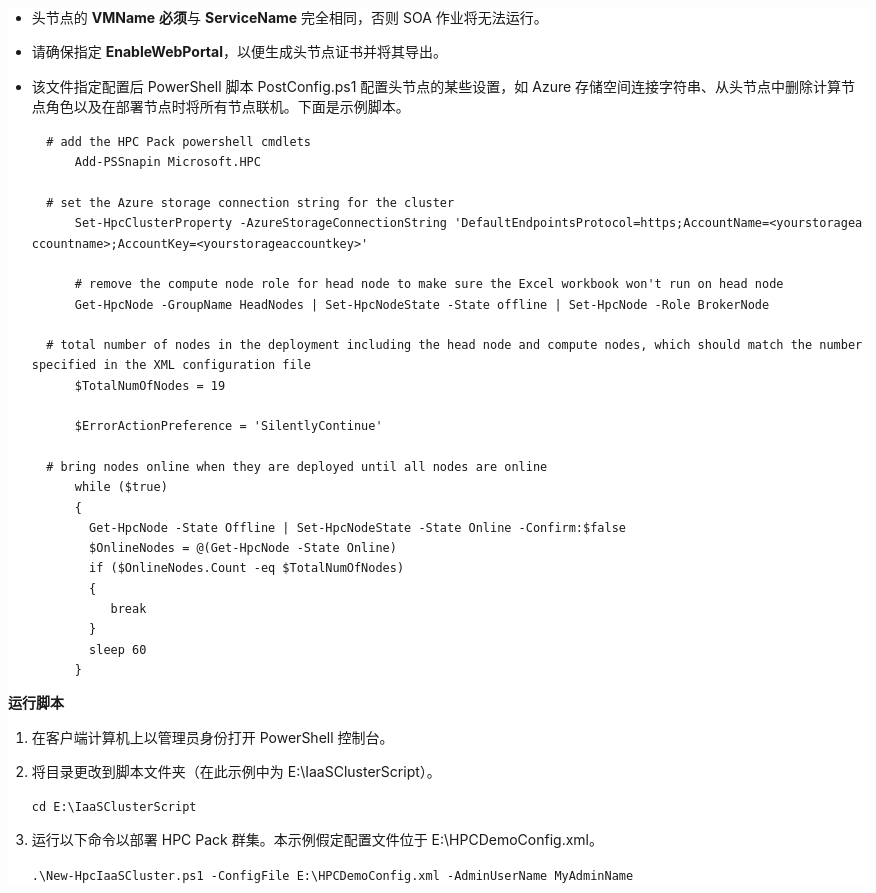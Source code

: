 * 头节点的 **VMName** **必须**与 **ServiceName** 完全相同，否则 SOA 作业将无法运行。

* 请确保指定 **EnableWebPortal**，以便生成头节点证书并将其导出。

* 该文件指定配置后 PowerShell 脚本 PostConfig.ps1 配置头节点的某些设置，如 Azure 存储空间连接字符串、从头节点中删除计算节点角色以及在部署节点时将所有节点联机。下面是示例脚本。

	    # add the HPC Pack powershell cmdlets
	        Add-PSSnapin Microsoft.HPC
	
	    # set the Azure storage connection string for the cluster
	        Set-HpcClusterProperty -AzureStorageConnectionString 'DefaultEndpointsProtocol=https;AccountName=<yourstorageaccountname>;AccountKey=<yourstorageaccountkey>'
	
    		# remove the compute node role for head node to make sure the Excel workbook won't run on head node
	        Get-HpcNode -GroupName HeadNodes | Set-HpcNodeState -State offline | Set-HpcNode -Role BrokerNode
	
	    # total number of nodes in the deployment including the head node and compute nodes, which should match the number specified in the XML configuration file
	        $TotalNumOfNodes = 19
	
	        $ErrorActionPreference = 'SilentlyContinue'
	
	    # bring nodes online when they are deployed until all nodes are online
	        while ($true)
	        {
	          Get-HpcNode -State Offline | Set-HpcNodeState -State Online -Confirm:$false
	          $OnlineNodes = @(Get-HpcNode -State Online)
	          if ($OnlineNodes.Count -eq $TotalNumOfNodes)
	          {
	             break
	          }
	          sleep 60
	        }

**运行脚本**

1.  在客户端计算机上以管理员身份打开 PowerShell 控制台。

2.  将目录更改到脚本文件夹（在此示例中为 E:\\IaaSClusterScript）。

    	cd E:\IaaSClusterScript

3.  运行以下命令以部署 HPC Pack 群集。本示例假定配置文件位于 E:\\HPCDemoConfig.xml。


    	.\New-HpcIaaSCluster.ps1 -ConfigFile E:\HPCDemoConfig.xml -AdminUserName MyAdminName
